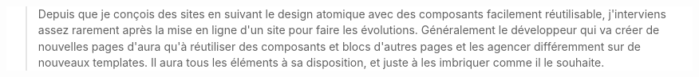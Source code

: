 > Depuis que je conçois des sites en suivant le design atomique avec des composants facilement réutilisable, j'interviens assez rarement après la mise en ligne d'un site pour faire les évolutions. Généralement le développeur qui va créer de nouvelles pages d'aura qu'à réutiliser des composants et blocs d'autres pages et les agencer différemment sur de nouveaux templates. Il aura tous les éléments à sa disposition, et juste à les imbriquer comme il le souhaite.
